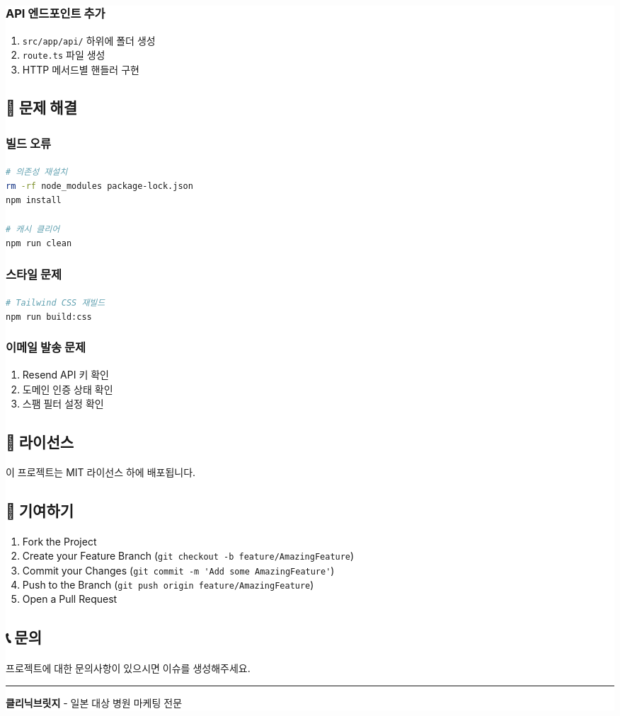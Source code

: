 ### API 엔드포인트 추가

1. `src/app/api/` 하위에 폴더 생성
2. `route.ts` 파일 생성
3. HTTP 메서드별 핸들러 구현

## 🐛 문제 해결

### 빌드 오류

```bash
# 의존성 재설치
rm -rf node_modules package-lock.json
npm install

# 캐시 클리어
npm run clean
```

### 스타일 문제

```bash
# Tailwind CSS 재빌드
npm run build:css
```

### 이메일 발송 문제

1. Resend API 키 확인
2. 도메인 인증 상태 확인
3. 스팸 필터 설정 확인

## 📄 라이선스

이 프로젝트는 MIT 라이선스 하에 배포됩니다.

## 🤝 기여하기

1. Fork the Project
2. Create your Feature Branch (`git checkout -b feature/AmazingFeature`)
3. Commit your Changes (`git commit -m 'Add some AmazingFeature'`)
4. Push to the Branch (`git push origin feature/AmazingFeature`)
5. Open a Pull Request

## 📞 문의

프로젝트에 대한 문의사항이 있으시면 이슈를 생성해주세요.

---

**클리닉브릿지** - 일본 대상 병원 마케팅 전문
